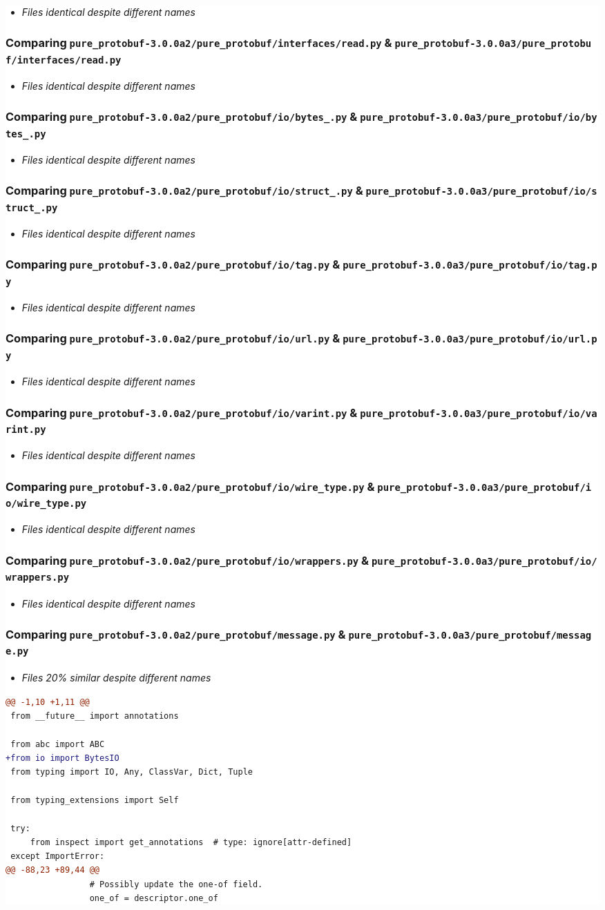  * *Files identical despite different names*

### Comparing `pure_protobuf-3.0.0a2/pure_protobuf/interfaces/read.py` & `pure_protobuf-3.0.0a3/pure_protobuf/interfaces/read.py`

 * *Files identical despite different names*

### Comparing `pure_protobuf-3.0.0a2/pure_protobuf/io/bytes_.py` & `pure_protobuf-3.0.0a3/pure_protobuf/io/bytes_.py`

 * *Files identical despite different names*

### Comparing `pure_protobuf-3.0.0a2/pure_protobuf/io/struct_.py` & `pure_protobuf-3.0.0a3/pure_protobuf/io/struct_.py`

 * *Files identical despite different names*

### Comparing `pure_protobuf-3.0.0a2/pure_protobuf/io/tag.py` & `pure_protobuf-3.0.0a3/pure_protobuf/io/tag.py`

 * *Files identical despite different names*

### Comparing `pure_protobuf-3.0.0a2/pure_protobuf/io/url.py` & `pure_protobuf-3.0.0a3/pure_protobuf/io/url.py`

 * *Files identical despite different names*

### Comparing `pure_protobuf-3.0.0a2/pure_protobuf/io/varint.py` & `pure_protobuf-3.0.0a3/pure_protobuf/io/varint.py`

 * *Files identical despite different names*

### Comparing `pure_protobuf-3.0.0a2/pure_protobuf/io/wire_type.py` & `pure_protobuf-3.0.0a3/pure_protobuf/io/wire_type.py`

 * *Files identical despite different names*

### Comparing `pure_protobuf-3.0.0a2/pure_protobuf/io/wrappers.py` & `pure_protobuf-3.0.0a3/pure_protobuf/io/wrappers.py`

 * *Files identical despite different names*

### Comparing `pure_protobuf-3.0.0a2/pure_protobuf/message.py` & `pure_protobuf-3.0.0a3/pure_protobuf/message.py`

 * *Files 20% similar despite different names*

```diff
@@ -1,10 +1,11 @@
 from __future__ import annotations
 
 from abc import ABC
+from io import BytesIO
 from typing import IO, Any, ClassVar, Dict, Tuple
 
 from typing_extensions import Self
 
 try:
     from inspect import get_annotations  # type: ignore[attr-defined]
 except ImportError:
@@ -88,23 +89,44 @@
                 # Possibly update the one-of field.
                 one_of = descriptor.one_of
```